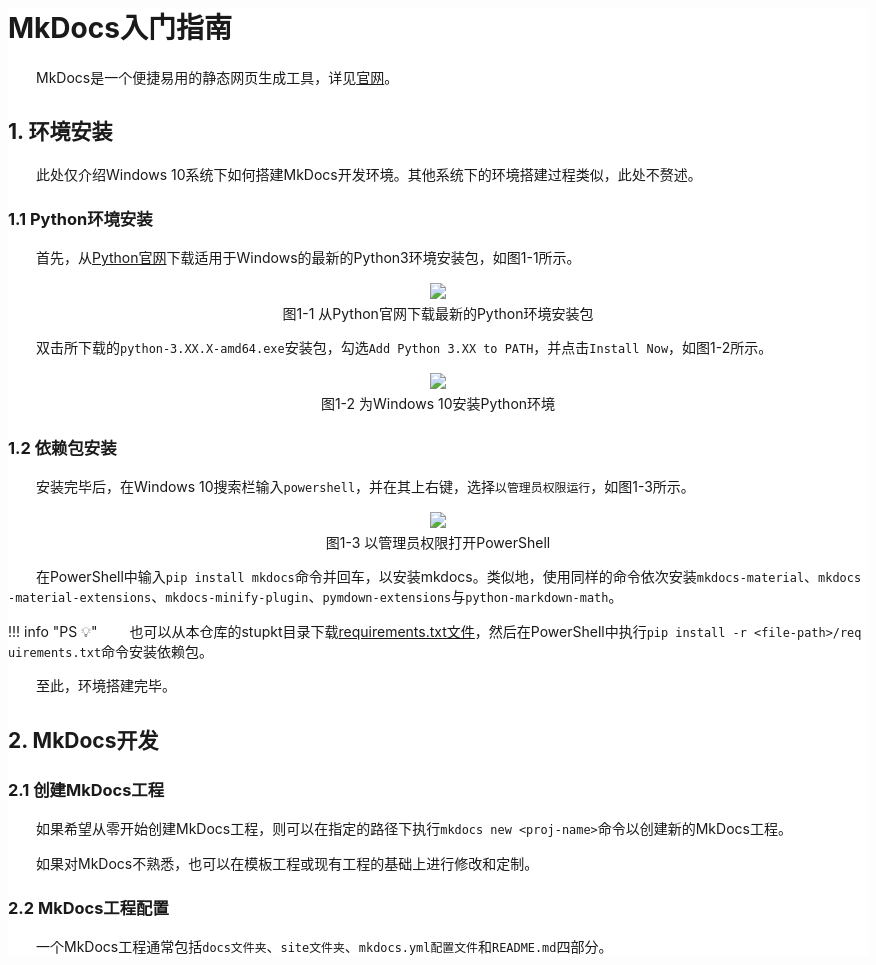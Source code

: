 # MkDocs入门指南

&emsp;&emsp;MkDocs是一个便捷易用的静态网页生成工具，详见<a href="https://www.mkdocs.org/" target="_blank">官网</a>。



## 1. 环境安装

&emsp;&emsp;此处仅介绍Windows 10系统下如何搭建MkDocs开发环境。其他系统下的环境搭建过程类似，此处不赘述。

### 1.1 Python环境安装

&emsp;&emsp;首先，从<a href="https://www.python.org/downloads/windows/" target="_blank">Python官网</a>下载适用于Windows的最新的Python3环境安装包，如图1-1所示。

<center><img src="../assets/1-1.png"></center>
<center>图1-1 从Python官网下载最新的Python环境安装包</center>

&emsp;&emsp;双击所下载的`python-3.XX.X-amd64.exe`安装包，勾选`Add Python 3.XX to PATH`，并点击`Install Now`，如图1-2所示。

<center><img src="../assets/1-2.png" width = 600></center>
<center>图1-2 为Windows 10安装Python环境</center>

### 1.2 依赖包安装

&emsp;&emsp;安装完毕后，在Windows 10搜索栏输入`powershell`，并在其上右键，选择`以管理员权限运行`，如图1-3所示。

<center><img src="../assets/1-3.png" width = 400></center>
<center>图1-3 以管理员权限打开PowerShell</center>

&emsp;&emsp;在PowerShell中输入`pip install mkdocs`命令并回车，以安装mkdocs。类似地，使用同样的命令依次安装`mkdocs-material`、`mkdocs-material-extensions`、`mkdocs-minify-plugin`、`pymdown-extensions`与`python-markdown-math`。

!!! info "PS :bulb:"
    &emsp;&emsp;也可以从本仓库的stupkt目录下载<a href="https://gitee.com/hitsz-cslab/gitee-page-demo/blob/master/stupkt/requirements.txt" target="_blank">requirements.txt文件</a>，然后在PowerShell中执行`pip install -r <file-path>/requirements.txt`命令安装依赖包。

&emsp;&emsp;至此，环境搭建完毕。



## 2. MkDocs开发

### 2.1 创建MkDocs工程
&emsp;&emsp;如果希望从零开始创建MkDocs工程，则可以在指定的路径下执行`mkdocs new <proj-name>`命令以创建新的MkDocs工程。

&emsp;&emsp;如果对MkDocs不熟悉，也可以在模板工程或现有工程的基础上进行修改和定制。

### 2.2 MkDocs工程配置

&emsp;&emsp;一个MkDocs工程通常包括`docs文件夹`、`site文件夹`、`mkdocs.yml配置文件`和`README.md`四部分。
